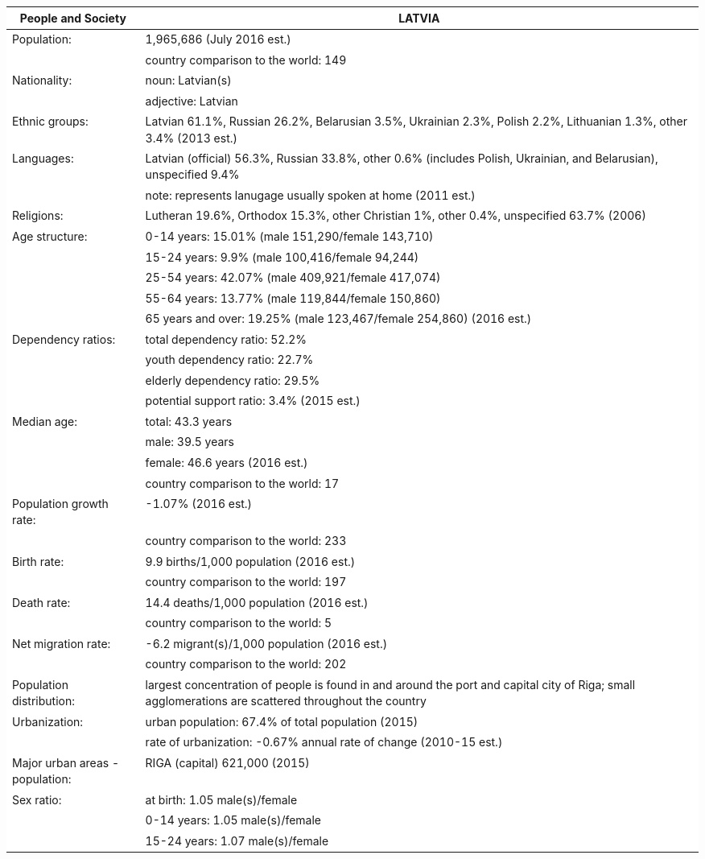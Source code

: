 | People and Society | LATVIA |
| --- | --- |
| Population: | 1,965,686 (July 2016 est.) |
| | country comparison to the world: 149 |
| Nationality: | noun: Latvian(s) |
| | adjective: Latvian |
| Ethnic groups: | Latvian 61.1%, Russian 26.2%, Belarusian 3.5%, Ukrainian 2.3%, Polish 2.2%, Lithuanian 1.3%, other 3.4% (2013 est.) |
| Languages: | Latvian (official) 56.3%, Russian 33.8%, other 0.6% (includes Polish, Ukrainian, and Belarusian), unspecified 9.4% |
| | note: represents lanugage usually spoken at home (2011 est.) |
| Religions: | Lutheran 19.6%, Orthodox 15.3%, other Christian 1%, other 0.4%, unspecified 63.7% (2006) |
| Age structure: | 0-14 years: 15.01% (male 151,290/female 143,710) |
| | 15-24 years: 9.9% (male 100,416/female 94,244) |
| | 25-54 years: 42.07% (male 409,921/female 417,074) |
| | 55-64 years: 13.77% (male 119,844/female 150,860) |
| | 65 years and over: 19.25% (male 123,467/female 254,860) (2016 est.) |
| Dependency ratios: | total dependency ratio: 52.2% |
| | youth dependency ratio: 22.7% |
| | elderly dependency ratio: 29.5% |
| | potential support ratio: 3.4% (2015 est.) |
| Median age: | total: 43.3 years |
| | male: 39.5 years |
| | female: 46.6 years (2016 est.) |
| | country comparison to the world: 17 |
| Population growth rate: | -1.07% (2016 est.) |
| | country comparison to the world: 233 |
| Birth rate: | 9.9 births/1,000 population (2016 est.) |
| | country comparison to the world: 197 |
| Death rate: | 14.4 deaths/1,000 population (2016 est.) |
| | country comparison to the world: 5 |
| Net migration rate: | -6.2 migrant(s)/1,000 population (2016 est.) |
| | country comparison to the world: 202 |
| Population distribution: | largest concentration of people is found in and around the port and capital city of Riga; small agglomerations are scattered throughout the country |
| Urbanization: | urban population: 67.4% of total population (2015) |
| | rate of urbanization: -0.67% annual rate of change (2010-15 est.) |
| Major urban areas - population: | RIGA (capital) 621,000 (2015) |
| Sex ratio: | at birth: 1.05 male(s)/female |
| | 0-14 years: 1.05 male(s)/female |
| | 15-24 years: 1.07 male(s)/female |